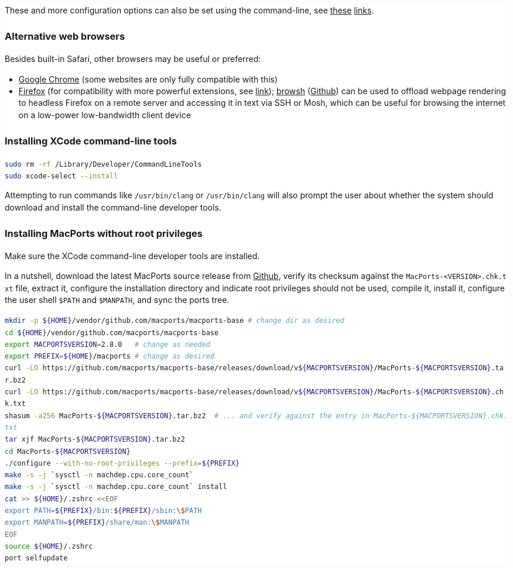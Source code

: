 These and more configuration options can also be set using the
command-line, see [these](https://gist.github.com/uson1x/2275613)
[links](https://gist.github.com/iamdanre/551a6a68ce0fc3c9cea0ad53e32d5690).

### Alternative web browsers

Besides built-in Safari, other browsers may be useful or preferred:

- [Google Chrome](https://www.google.com/chrome/)
  (some websites are only fully compatible with this)
- [Firefox](https://www.mozilla.org/en-US/firefox/new/)
  (for compatibility with more powerful extensions, see
  [link](https://blog.mozilla.org/addons/2022/05/18/manifest-v3-in-firefox-recap-next-steps/));
  [browsh](https://www.brow.sh/)
  ([Github](https://github.com/browsh-org/browsh)) can be used to
  offload webpage rendering to headless Firefox on a remote server and
  accessing it in text via SSH or Mosh, which can be useful for
  browsing the internet on a low-power low-bandwidth client device

### Installing XCode command-line tools

```sh
sudo rm -rf /Library/Developer/CommandLineTools
sudo xcode-select --install
```

Attempting to run commands like `/usr/bin/clang` or `/usr/bin/clang`
will also prompt the user about whether the system should download and
install the command-line developer tools.

### Installing MacPorts without root privileges

Make sure the XCode command-line developer tools are installed.

In a nutshell, download the latest MacPorts source release from
[Github](https://github.com/macports/macports-base/releases), verify
its checksum against the `MacPorts-<VERSION>.chk.txt` file, extract
it, configure the installation directory and indicate root privileges
should not be used, compile it, install it, configure the user shell
`$PATH` and `$MANPATH`, and sync the ports tree.

```sh
mkdir -p ${HOME}/vendor/github.com/macports/macports-base # change dir as desired
cd ${HOME}/vendor/github.com/macports/macports-base
export MACPORTSVERSION=2.8.0   # change as needed
export PREFIX=${HOME}/macports # change as desired
curl -LO https://github.com/macports/macports-base/releases/download/v${MACPORTSVERSION}/MacPorts-${MACPORTSVERSION}.tar.bz2
curl -LO https://github.com/macports/macports-base/releases/download/v${MACPORTSVERSION}/MacPorts-${MACPORTSVERSION}.chk.txt
shasum -a256 MacPorts-${MACPORTSVERSION}.tar.bz2  # ... and verify against the entry in MacPorts-${MACPORTSVERSION}.chk.txt
tar xjf MacPorts-${MACPORTSVERSION}.tar.bz2
cd MacPorts-${MACPORTSVERSION}
./configure --with-no-root-privileges --prefix=${PREFIX}
make -s -j `sysctl -n machdep.cpu.core_count`
make -s -j `sysctl -n machdep.cpu.core_count` install
cat >> ${HOME}/.zshrc <<EOF
export PATH=${PREFIX}/bin:${PREFIX}/sbin:\$PATH
export MANPATH=${PREFIX}/share/man:\$MANPATH
EOF
source ${HOME}/.zshrc
port selfupdate
```
